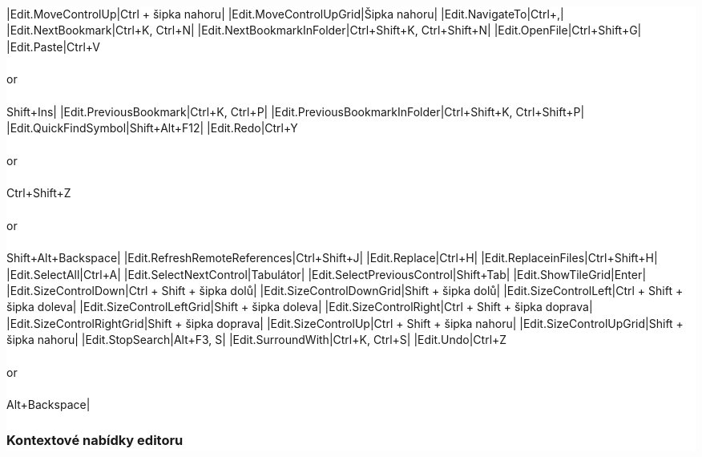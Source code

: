 |Edit.MoveControlUp|Ctrl + šipka nahoru|
|Edit.MoveControlUpGrid|Šipka nahoru|
|Edit.NavigateTo|Ctrl+,|
|Edit.NextBookmark|Ctrl+K, Ctrl+N|
|Edit.NextBookmarkInFolder|Ctrl+Shift+K, Ctrl+Shift+N|
|Edit.OpenFile|Ctrl+Shift+G|
|Edit.Paste|Ctrl+V<br /><br /> or<br /><br /> Shift+Ins|
|Edit.PreviousBookmark|Ctrl+K, Ctrl+P|
|Edit.PreviousBookmarkInFolder|Ctrl+Shift+K, Ctrl+Shift+P|
|Edit.QuickFindSymbol|Shift+Alt+F12|
|Edit.Redo|Ctrl+Y<br /><br /> or<br /><br /> Ctrl+Shift+Z<br /><br /> or<br /><br /> Shift+Alt+Backspace|
|Edit.RefreshRemoteReferences|Ctrl+Shift+J|
|Edit.Replace|Ctrl+H|
|Edit.ReplaceinFiles|Ctrl+Shift+H|
|Edit.SelectAll|Ctrl+A|
|Edit.SelectNextControl|Tabulátor|
|Edit.SelectPreviousControl|Shift+Tab|
|Edit.ShowTileGrid|Enter|
|Edit.SizeControlDown|Ctrl + Shift + šipka dolů|
|Edit.SizeControlDownGrid|Shift + šipka dolů|
|Edit.SizeControlLeft|Ctrl + Shift + šipka doleva|
|Edit.SizeControlLeftGrid|Shift + šipka doleva|
|Edit.SizeControlRight|Ctrl + Shift + šipka doprava|
|Edit.SizeControlRightGrid|Shift + šipka doprava|
|Edit.SizeControlUp|Ctrl + Shift + šipka nahoru|
|Edit.SizeControlUpGrid|Shift + šipka nahoru|
|Edit.StopSearch|Alt+F3, S|
|Edit.SurroundWith|Ctrl+K, Ctrl+S|
|Edit.Undo|Ctrl+Z<br /><br /> or<br /><br /> Alt+Backspace|

###  <a name="bkmk_editorContext"></a> Kontextové nabídky editoru
